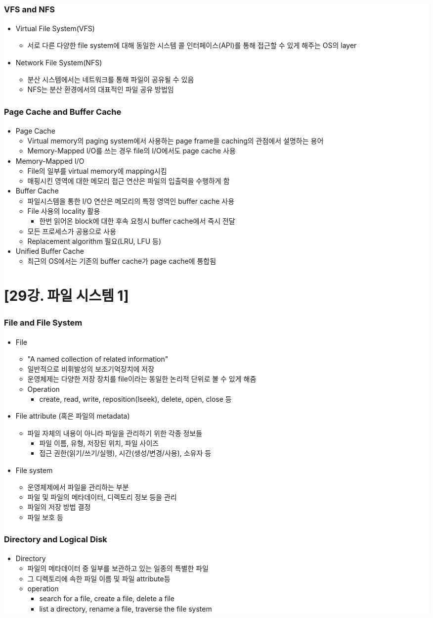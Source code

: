 ### VFS and NFS
- Virtual File System(VFS)
	- 서로 다른 다양한 file system에 대해 동일한 시스템 콜 인터페이스(API)를 통해 접근할 수 있게 해주는 OS의 layer

- Network File System(NFS)
	- 분산 시스템에서는 네트워크를 통해 파일이 공유될 수 있음
	- NFS는 분산 환경에서의 대표적인 파일 공유 방법임

### Page Cache and Buffer Cache
- Page Cache
	- Virtual memory의 paging system에서 사용하는 page frame을 caching의 관점에서 설명하는 용어
	- Memory-Mapped I/O를 쓰는 경우 file의 I/O에서도 page cache 사용
- Memory-Mapped I/O
	- File의 일부를 virtual memory에 mapping시킴
	- 매핑시킨 영역에 대한 메모리 접근 연산은 파일의 입출력을 수행하게 함
- Buffer Cache
	- 파일시스템을 통한 I/O 연산은 메모리의 특정 영역인 buffer cache 사용
	- File 사용의 locality 활용
		- 한번 읽어온 block에 대한 후속 요청시 buffer cache에서 즉시 전달
	- 모든 프로세스가 공용으로 사용
	- Replacement algorithm 필요(LRU, LFU 등)
- Unified Buffer Cache
	- 최근의 OS에서는 기존의 buffer cache가 page cache에 통합됨

# [29강. 파일 시스템 1]
### File and File System
- File
	- "A named collection of related information"
	- 일반적으로 비휘발성의 보조기억장치에 저장
	- 운영체제는 다양한 저장 장치를 file이라는 동일한 논리적 단위로 볼 수 있게 해줌
	- Operation
		- create, read, write, reposition(lseek), delete, open, close 등
 
- File attribute (혹은 파일의 metadata)
	- 파일 자체의 내용이 아니라 파일을 관리하기 위한 각종 정보들
		- 파일 이름, 유형, 저장된 위치, 파일 사이즈
		- 접근 권한(읽기/쓰기/실행), 시간(생성/변경/사용), 소유자 등
		 
- File system
	- 운영체제에서 파일을 관리하는 부분
	- 파일 및 파일의 메타데이터, 디렉토리 정보 등을 관리
	- 파일의 저장 방법 결정
	- 파일 보호 등 

### Directory and Logical Disk
- Directory
	- 파일의 메타데이터 중 일부를 보관하고 있는 일종의 특별한 파일
	- 그 디렉토리에 속한 파일 이름 및 파일 attribute등
	- operation
		- search for a file, create a file, delete a file
		- list a directory, rename a file, traverse the file system
